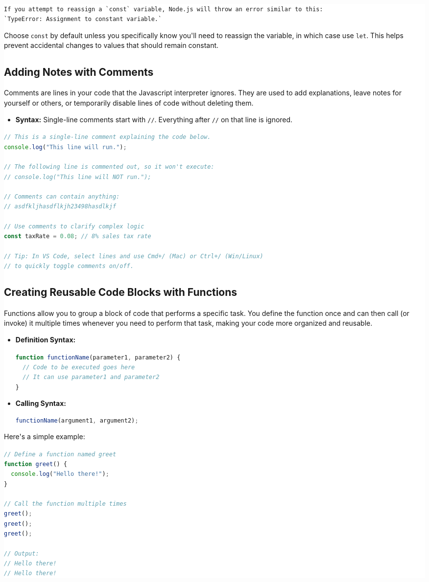     If you attempt to reassign a `const` variable, Node.js will throw an error similar to this:
    `TypeError: Assignment to constant variable.`

Choose `const` by default unless you specifically know you'll need to reassign the variable, in which case use `let`. This helps prevent accidental changes to values that should remain constant.

## Adding Notes with Comments

Comments are lines in your code that the Javascript interpreter ignores. They are used to add explanations, leave notes for yourself or others, or temporarily disable lines of code without deleting them.

*   **Syntax:** Single-line comments start with `//`. Everything after `//` on that line is ignored.

```javascript
// This is a single-line comment explaining the code below.
console.log("This line will run.");

// The following line is commented out, so it won't execute:
// console.log("This line will NOT run.");

// Comments can contain anything:
// asdfkljhasdflkjh23498hasdlkjf

// Use comments to clarify complex logic
const taxRate = 0.08; // 8% sales tax rate

// Tip: In VS Code, select lines and use Cmd+/ (Mac) or Ctrl+/ (Win/Linux)
// to quickly toggle comments on/off.
```

## Creating Reusable Code Blocks with Functions

Functions allow you to group a block of code that performs a specific task. You define the function once and can then call (or invoke) it multiple times whenever you need to perform that task, making your code more organized and reusable.

*   **Definition Syntax:**
    ```javascript
    function functionName(parameter1, parameter2) {
      // Code to be executed goes here
      // It can use parameter1 and parameter2
    }
    ```
*   **Calling Syntax:**
    ```javascript
    functionName(argument1, argument2);
    ```

Here's a simple example:

```javascript
// Define a function named greet
function greet() {
  console.log("Hello there!");
}

// Call the function multiple times
greet();
greet();
greet();

// Output:
// Hello there!
// Hello there!
```